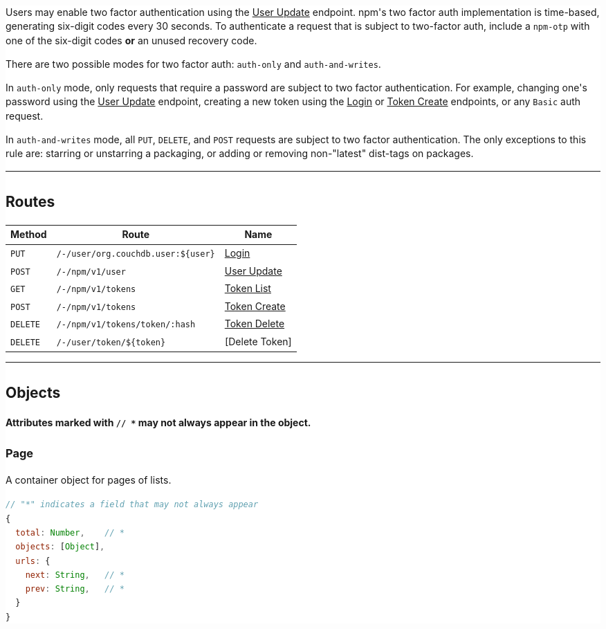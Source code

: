 Users may enable two factor authentication using the [User
Update][ref-userupdate] endpoint. npm's two factor auth implementation is
time-based, generating six-digit codes every 30 seconds. To authenticate a
request that is subject to two-factor auth, include a `npm-otp` with one of the
six-digit codes **or** an unused recovery code.

There are two possible modes for two factor auth: `auth-only` and
`auth-and-writes`.

In `auth-only` mode, only requests that require a password are subject to two
factor authentication. For example, changing one's password using the [User
Update][ref-userupdate] endpoint, creating a new token using the [Login] or
[Token Create] endpoints, or any `Basic` auth request.

In `auth-and-writes` mode, all `PUT`, `DELETE`, and `POST` requests are subject
to two factor authentication. The only exceptions to this rule are: starring or
unstarring a packaging, or adding or removing non-"latest" dist-tags on
packages.

* * *

## Routes

| Method      | Route                              | Name                      |
| ----------- | ---------------------------------- | ------------------------- |
| `PUT`       | `/-/user/org.couchdb.user:${user}` | [Login]                   |
| `POST`      | `/-/npm/v1/user`                   | [User Update]             |
| `GET`       | `/-/npm/v1/tokens`                 | [Token List]              |
| `POST`      | `/-/npm/v1/tokens`                 | [Token Create]            |
| `DELETE`    | `/-/npm/v1/tokens/token/:hash`     | [Token Delete]            |
| `DELETE`    | `/-/user/token/${token}`           | [Delete Token]            |

* * *

## Objects

**Attributes marked with `// *` may not always appear in the object.**

### Page

A container object for pages of lists.

```javascript
// "*" indicates a field that may not always appear
{
  total: Number,    // *
  objects: [Object],
  urls: {
    next: String,   // *
    prev: String,   // *
  }
}
```


[Date]: #date
[Error]: #error
[Page]: #page
[Token Creation Request]: #token-creation-request
[Token]: #token
[**Error**]: #error
[**Page**]: #page
[**Token Creation Request**]: #token-creation-request
[**Token**]: #token
[User Update]: #user-update
[Token List]: #token-list
[Token Create]: #token-create
[**Token Create**]: #token-create
[Token Delete]: #token-delete
[ref-userupdate]: ./profile.md#user-update
[ref-authn]: #how-to-authenticate
[Login Request]: #login-request
[Login Response]: #login-response
[**Two Factor Authentication**]: #two-factor-authentication
[**Login Request**]: #login-request
[**Login Response**]: #login-response
[Login]: #login
[**Login**]: #login
[Legacy Status]: #legacy-status
[**Legacy Status**]: #legacy-status